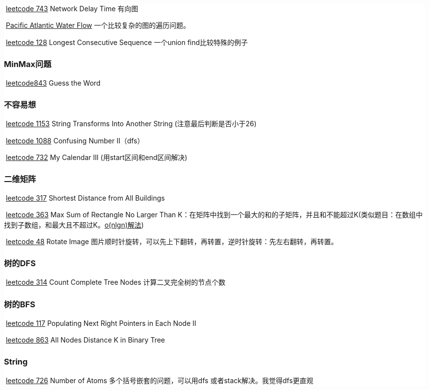 ​		[leetcode 743](https://leetcode.com/problems/network-delay-time/) Network Delay Time 有向图

​		[Pacific Atlantic Water Flow](https://leetcode.com/problems/pacific-atlantic-water-flow) 一个比较复杂的图的遍历问题。

​		[leetcode 128](https://leetcode.com/problems/longest-consecutive-sequence/) Longest Consecutive Sequence 一个union find比较特殊的例子



### MinMax问题

​		[leetcode843](https://leetcode.com/problems/guess-the-word/) Guess the Word



### 不容易想

​		[leetcode 1153](https://leetcode.com/problems/string-transforms-into-another-string/) String Transforms Into Another String (注意最后判断是否小于26)

​		[leetcode 1088](https://leetcode.com/problems/confusing-number-ii/) Confusing Number II（dfs）

​		[leetcode 732](https://leetcode.com/problems/my-calendar-iii/) My Calendar III (用start区间和end区间解决)

### 二维矩阵

​		[leetcode 317](https://leetcode.com/problems/shortest-distance-from-all-buildings/)  Shortest Distance from All Buildings

​		[leetcode 363](https://leetcode.com/problems/max-sum-of-rectangle-no-larger-than-k/) Max Sum of Rectangle No Larger Than K：在矩阵中找到一个最大的和的子矩阵，并且和不能超过K(类似题目：在数组中找到子数组，和最大且不超过K。[o(nlgn)解法](https://www.quora.com/Given-an-array-of-integers-A-and-an-integer-k-find-a-subarray-that-contains-the-largest-sum-subject-to-a-constraint-that-the-sum-is-less-than-k))

​	[leetcode 48](https://leetcode.com/problems/rotate-image/) Rotate Image 图片顺时针旋转，可以先上下翻转，再转置，逆时针旋转：先左右翻转，再转置。



### 树的DFS

​		[leetcode 314](https://leetcode.com/problems/count-complete-tree-nodes/) Count Complete Tree Nodes 计算二叉完全树的节点个数

### 树的BFS

​		[leetcode 117](https://leetcode.com/problems/populating-next-right-pointers-in-each-node-ii) Populating Next Right Pointers in Each Node II

​		[leetcode 863](https://leetcode.com/problems/all-nodes-distance-k-in-binary-tree) All Nodes Distance K in Binary Tree

### String

​		[leetcode 726](https://leetcode.com/problems/number-of-atoms/) Number of Atoms 多个括号嵌套的问题，可以用dfs 或者stack解决。我觉得dfs更直观
